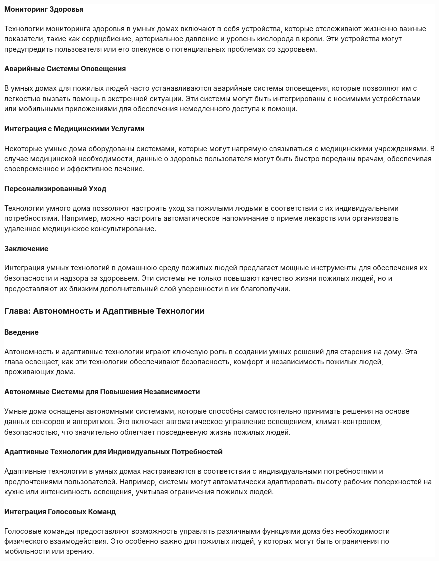 #### Мониторинг Здоровья

Технологии мониторинга здоровья в умных домах включают в себя устройства, которые отслеживают жизненно важные показатели, такие как сердцебиение, артериальное давление и уровень кислорода в крови. Эти устройства могут предупредить пользователя или его опекунов о потенциальных проблемах со здоровьем.

#### Аварийные Системы Оповещения

В умных домах для пожилых людей часто устанавливаются аварийные системы оповещения, которые позволяют им с легкостью вызвать помощь в экстренной ситуации. Эти системы могут быть интегрированы с носимыми устройствами или мобильными приложениями для обеспечения немедленного доступа к помощи.

#### Интеграция с Медицинскими Услугами

Некоторые умные дома оборудованы системами, которые могут напрямую связываться с медицинскими учреждениями. В случае медицинской необходимости, данные о здоровье пользователя могут быть быстро переданы врачам, обеспечивая своевременное и эффективное лечение.

#### Персонализированный Уход

Технологии умного дома позволяют настроить уход за пожилыми людьми в соответствии с их индивидуальными потребностями. Например, можно настроить автоматическое напоминание о приеме лекарств или организовать удаленное медицинское консультирование.

#### Заключение

Интеграция умных технологий в домашнюю среду пожилых людей предлагает мощные инструменты для обеспечения их безопасности и надзора за здоровьем. Эти системы не только повышают качество жизни пожилых людей, но и предоставляют их близким дополнительный слой уверенности в их благополучии.

### Глава: Автономность и Адаптивные Технологии

#### Введение

Автономность и адаптивные технологии играют ключевую роль в создании умных решений для старения на дому. Эта глава освещает, как эти технологии обеспечивают безопасность, комфорт и независимость пожилых людей, проживающих дома.

#### Автономные Системы для Повышения Независимости

Умные дома оснащены автономными системами, которые способны самостоятельно принимать решения на основе данных сенсоров и алгоритмов. Это включает автоматическое управление освещением, климат-контролем, безопасностью, что значительно облегчает повседневную жизнь пожилых людей.

#### Адаптивные Технологии для Индивидуальных Потребностей

Адаптивные технологии в умных домах настраиваются в соответствии с индивидуальными потребностями и предпочтениями пользователей. Например, системы могут автоматически адаптировать высоту рабочих поверхностей на кухне или интенсивность освещения, учитывая ограничения пожилых людей.

#### Интеграция Голосовых Команд

Голосовые команды предоставляют возможность управлять различными функциями дома без необходимости физического взаимодействия. Это особенно важно для пожилых людей, у которых могут быть ограничения по мобильности или зрению.

